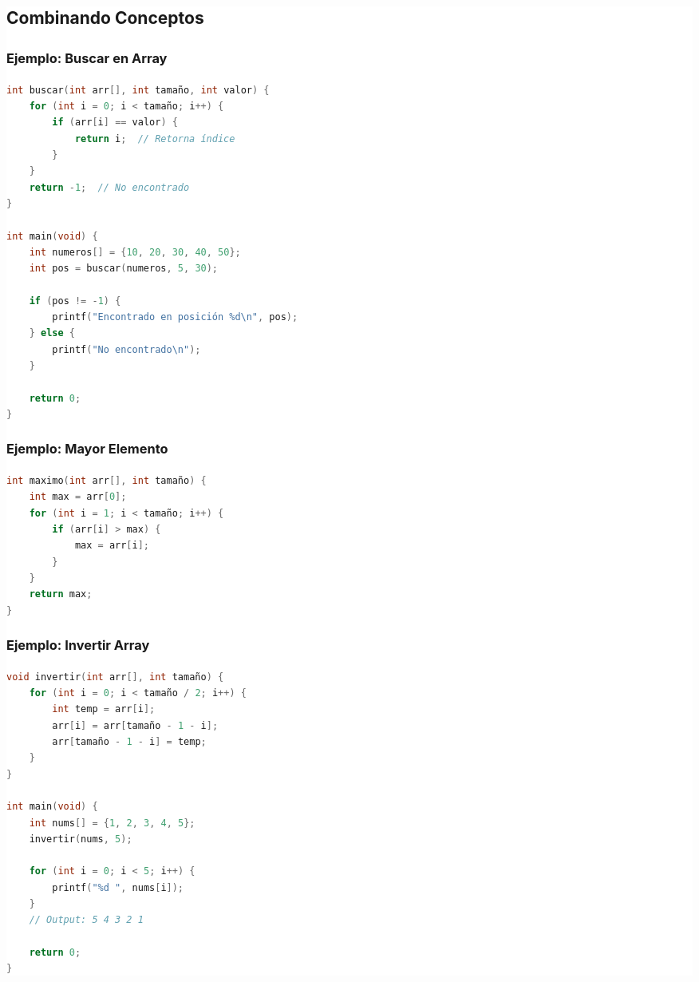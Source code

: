 ## Combinando Conceptos

### Ejemplo: Buscar en Array

```c
int buscar(int arr[], int tamaño, int valor) {
    for (int i = 0; i < tamaño; i++) {
        if (arr[i] == valor) {
            return i;  // Retorna índice
        }
    }
    return -1;  // No encontrado
}

int main(void) {
    int numeros[] = {10, 20, 30, 40, 50};
    int pos = buscar(numeros, 5, 30);

    if (pos != -1) {
        printf("Encontrado en posición %d\n", pos);
    } else {
        printf("No encontrado\n");
    }

    return 0;
}
```

### Ejemplo: Mayor Elemento

```c
int maximo(int arr[], int tamaño) {
    int max = arr[0];
    for (int i = 1; i < tamaño; i++) {
        if (arr[i] > max) {
            max = arr[i];
        }
    }
    return max;
}
```

### Ejemplo: Invertir Array

```c
void invertir(int arr[], int tamaño) {
    for (int i = 0; i < tamaño / 2; i++) {
        int temp = arr[i];
        arr[i] = arr[tamaño - 1 - i];
        arr[tamaño - 1 - i] = temp;
    }
}

int main(void) {
    int nums[] = {1, 2, 3, 4, 5};
    invertir(nums, 5);

    for (int i = 0; i < 5; i++) {
        printf("%d ", nums[i]);
    }
    // Output: 5 4 3 2 1

    return 0;
}
```